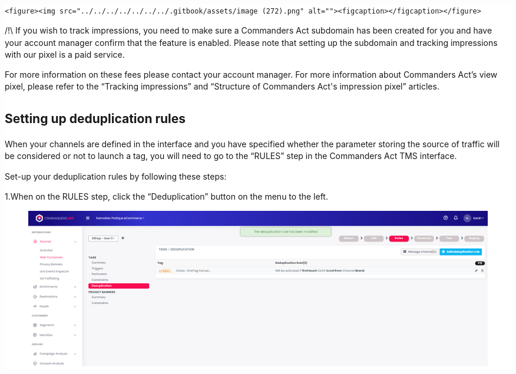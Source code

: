     <figure><img src="../../../../../../../.gitbook/assets/image (272).png" alt=""><figcaption></figcaption></figure>

/!\ If you wish to track impressions, you need to make sure a Commanders Act subdomain has been created for you and have your account manager confirm that the feature is enabled. Please note that setting up the subdomain and tracking impressions with our pixel is a paid service.

For more information on these fees please contact your account manager. For more information about Commanders Act’s view pixel, please refer to the “Tracking impressions” and “Structure of Commanders Act's impression pixel” articles.

## Setting up deduplication rules

When your channels are defined in the interface and you have specified whether the parameter storing the source of traffic will be considered or not to launch a tag, you will need to go to the “RULES” step in the Commanders Act TMS interface.

Set-up your deduplication rules by following these steps:

1.When on the RULES step, click the “Deduplication” button on the menu to the left.

<figure><img src="../../../../../../../.gitbook/assets/image (275).png" alt=""><figcaption></figcaption></figure>
